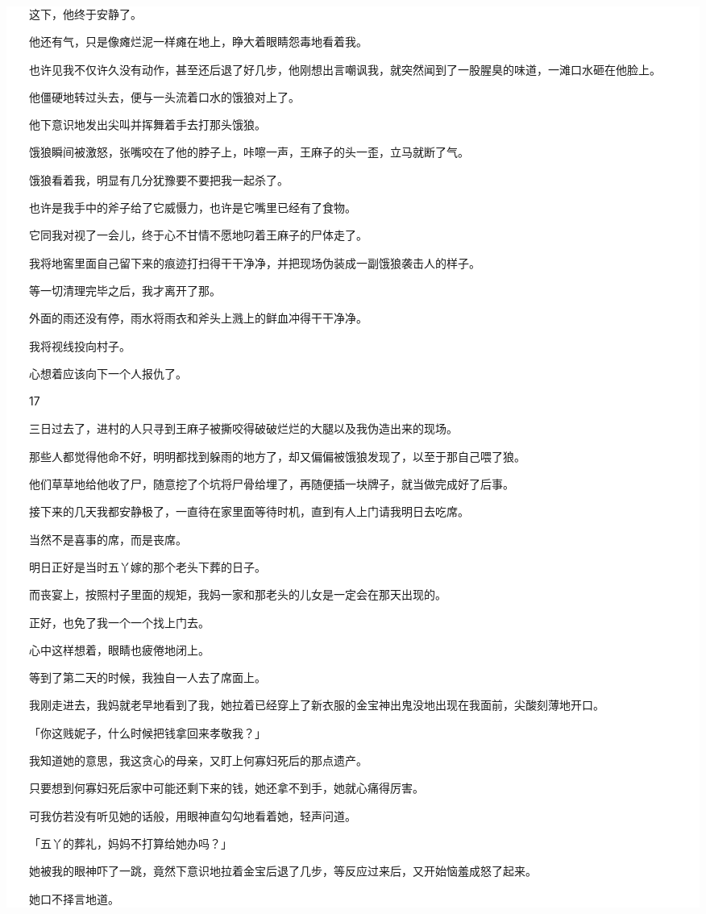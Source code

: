 &emsp;&emsp;这下，他终于安静了。  
  
&emsp;&emsp;他还有气，只是像瘫烂泥一样瘫在地上，睁大着眼睛怨毒地看着我。  
  
&emsp;&emsp;也许见我不仅许久没有动作，甚至还后退了好几步，他刚想出言嘲讽我，就突然闻到了一股腥臭的味道，一滩口水砸在他脸上。  
  
&emsp;&emsp;他僵硬地转过头去，便与一头流着口水的饿狼对上了。  
  
&emsp;&emsp;他下意识地发出尖叫并挥舞着手去打那头饿狼。  
  
&emsp;&emsp;饿狼瞬间被激怒，张嘴咬在了他的脖子上，咔嚓一声，王麻子的头一歪，立马就断了气。  
  
&emsp;&emsp;饿狼看着我，明显有几分犹豫要不要把我一起杀了。  
  
&emsp;&emsp;也许是我手中的斧子给了它威慑力，也许是它嘴里已经有了食物。  
  
&emsp;&emsp;它同我对视了一会儿，终于心不甘情不愿地叼着王麻子的尸体走了。  
  
&emsp;&emsp;我将地窖里面自己留下来的痕迹打扫得干干净净，并把现场伪装成一副饿狼袭击人的样子。  
  
&emsp;&emsp;等一切清理完毕之后，我才离开了那。  
  
&emsp;&emsp;外面的雨还没有停，雨水将雨衣和斧头上溅上的鲜血冲得干干净净。  
  
&emsp;&emsp;我将视线投向村子。  
  
&emsp;&emsp;心想着应该向下一个人报仇了。  
  
&emsp;&emsp;17  
  
&emsp;&emsp;三日过去了，进村的人只寻到王麻子被撕咬得破破烂烂的大腿以及我伪造出来的现场。  
  
&emsp;&emsp;那些人都觉得他命不好，明明都找到躲雨的地方了，却又偏偏被饿狼发现了，以至于那自己喂了狼。  
  
&emsp;&emsp;他们草草地给他收了尸，随意挖了个坑将尸骨给埋了，再随便插一块牌子，就当做完成好了后事。  
  
&emsp;&emsp;接下来的几天我都安静极了，一直待在家里面等待时机，直到有人上门请我明日去吃席。  
  
&emsp;&emsp;当然不是喜事的席，而是丧席。  
  
&emsp;&emsp;明日正好是当时五丫嫁的那个老头下葬的日子。  
  
&emsp;&emsp;而丧宴上，按照村子里面的规矩，我妈一家和那老头的儿女是一定会在那天出现的。  
  
&emsp;&emsp;正好，也免了我一个一个找上门去。  
  
&emsp;&emsp;心中这样想着，眼睛也疲倦地闭上。  
  
&emsp;&emsp;等到了第二天的时候，我独自一人去了席面上。  
  
&emsp;&emsp;我刚走进去，我妈就老早地看到了我，她拉着已经穿上了新衣服的金宝神出鬼没地出现在我面前，尖酸刻薄地开口。  
  
&emsp;&emsp;「你这贱妮子，什么时候把钱拿回来孝敬我？」  
  
&emsp;&emsp;我知道她的意思，我这贪心的母亲，又盯上何寡妇死后的那点遗产。  
  
&emsp;&emsp;只要想到何寡妇死后家中可能还剩下来的钱，她还拿不到手，她就心痛得厉害。  
  
&emsp;&emsp;可我仿若没有听见她的话般，用眼神直勾勾地看着她，轻声问道。  
  
&emsp;&emsp;「五丫的葬礼，妈妈不打算给她办吗？」  
  
&emsp;&emsp;她被我的眼神吓了一跳，竟然下意识地拉着金宝后退了几步，等反应过来后，又开始恼羞成怒了起来。  
  
&emsp;&emsp;她口不择言地道。  
  